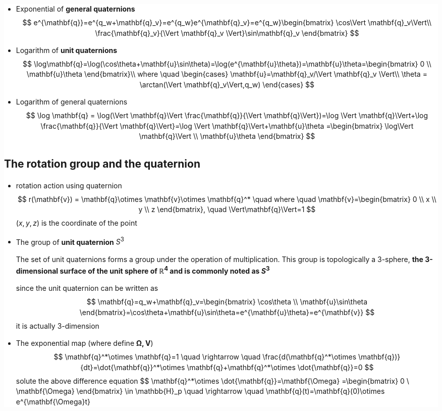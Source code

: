- Exponential of **general quaternions**
  $$
  e^{\mathbf{q}}=e^{q_w+\mathbf{q}_v}=e^{q_w}e^{\mathbf{q}_v}=e^{q_w}\begin{bmatrix}
  \cos\Vert \mathbf{q}_v\Vert\\
  \frac{\mathbf{q}_v}{\Vert \mathbf{q}_v \Vert}\sin\mathbf{q}_v
  \end{bmatrix}
  $$

- Logarithm of **unit quaternions**
  $$
  \log\mathbf{q}=\log(\cos\theta+\mathbf{u}\sin\theta)=\log(e^{\mathbf{u}\theta})=\mathbf{u}\theta=\begin{bmatrix}
  0 \\ \mathbf{u}\theta
  \end{bmatrix}\\
  where \quad \begin{cases}
  \mathbf{u}=\mathbf{q}_v/\Vert \mathbf{q}_v \Vert\\
  \theta = \arctan(\Vert \mathbf{q}_v\Vert,q_w)
  \end{cases}
  $$

- Logarithm of general quaternions
  $$
  \log \mathbf{q} = \log(\Vert \mathbf{q}\Vert \frac{\mathbf{q}}{\Vert \mathbf{q}\Vert})=\log \Vert \mathbf{q}\Vert+\log \frac{\mathbf{q}}{\Vert \mathbf{q}\Vert}=\log \Vert \mathbf{q}\Vert+\mathbf{u}\theta =\begin{bmatrix} \log\Vert \mathbf{q}\Vert \\ \mathbf{u}\theta \end{bmatrix}
  $$

## The rotation group and the quaternion

- rotation action using quaternion
  $$
  r(\mathbf{v}) = \mathbf{q}\otimes \mathbf{v}\otimes \mathbf{q}^*
  \quad where \quad
  \mathbf{v}=\begin{bmatrix}
  0 \\ x \\ y \\ z
  \end{bmatrix}, \quad \Vert\mathbf{q}\Vert=1
  $$
  $(x,y,z)$ is the coordinate of the point

- The group of **unit quaternion** $S^3$

  The set of unit quaternions forms a group under the operation of multiplication. This group is topologically a 3-sphere, **the 3-dimensional surface of the unit sphere of $\mathbb{R}^4$ and is commonly noted as $S^3$**

  since the unit quaternion can be written as
  $$
  \mathbf{q}=q_w+\mathbf{q}_v=\begin{bmatrix}
  \cos\theta \\ \mathbf{u}\sin\theta
  \end{bmatrix}=\cos\theta+\mathbf{u}\sin\theta=e^{\mathbf{u}\theta}=e^{\mathbf{v}}
  $$
  it is actually 3-dimension

- The exponential map (where define $\mathbf{\Omega,V}$)
  $$
  \mathbf{q}^*\otimes \mathbf{q}=1 \quad \rightarrow \quad \frac{d(\mathbf{q}^*\otimes \mathbf{q})}{dt}=\dot{\mathbf{q}}^*\otimes \mathbf{q}+\mathbf{q}^*\otimes \dot{\mathbf{q}}=0
  $$
  solute the above difference equation
  $$
  \mathbf{q}^*\otimes \dot{\mathbf{q}}=\mathbf{\Omega}
  =\begin{bmatrix}
  0 \\ \mathbf{\Omega}
  \end{bmatrix} \in \mathbb{H}_p
  \quad \rightarrow \quad
  \mathbf{q}(t)=\mathbf{q}(0)\otimes e^{\mathbf{\Omega}t}